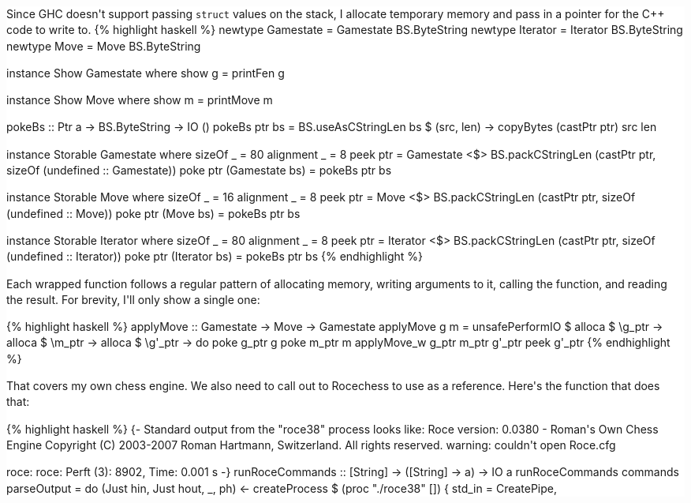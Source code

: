 
Since GHC doesn't support passing `struct` values on the stack, I allocate temporary memory and pass in a pointer for the C++ code to write to.
{% highlight haskell %}
newtype Gamestate = Gamestate BS.ByteString
newtype Iterator = Iterator BS.ByteString
newtype Move = Move BS.ByteString

instance Show Gamestate where
  show g = printFen g

instance Show Move where
  show m = printMove m

pokeBs :: Ptr a -> BS.ByteString -> IO ()
pokeBs ptr bs = BS.useAsCStringLen bs $ \(src, len) ->
  copyBytes (castPtr ptr) src len

instance Storable Gamestate where
  sizeOf _ = 80
  alignment _ = 8
  peek ptr = Gamestate <$> BS.packCStringLen (castPtr ptr, sizeOf (undefined :: Gamestate))
  poke ptr (Gamestate bs) = pokeBs ptr bs

instance Storable Move where
  sizeOf _ = 16
  alignment _ = 8
  peek ptr = Move <$> BS.packCStringLen (castPtr ptr, sizeOf (undefined :: Move))
  poke ptr (Move bs) = pokeBs ptr bs

instance Storable Iterator where
  sizeOf _ = 80
  alignment _ = 8
  peek ptr = Iterator <$> BS.packCStringLen (castPtr ptr, sizeOf (undefined :: Iterator))
  poke ptr (Iterator bs) = pokeBs ptr bs
{% endhighlight %}

Each wrapped function follows a regular pattern of allocating memory, writing arguments to it, calling the function, and reading the result. For brevity, I'll only show a single one:

{% highlight haskell %}
applyMove :: Gamestate -> Move -> Gamestate
applyMove g m = unsafePerformIO $
  alloca $ \g_ptr ->
  alloca $ \m_ptr ->
  alloca $ \g'_ptr -> do
    poke g_ptr g
    poke m_ptr m
    applyMove_w g_ptr m_ptr g'_ptr
    peek g'_ptr
{% endhighlight %}

That covers my own chess engine. We also need to call out to Rocechess to use as a reference. Here's the function that does that:

{% highlight haskell %}
{- Standard output from the "roce38" process looks like:
Roce version: 0.0380 - Roman's Own Chess Engine
Copyright (C) 2003-2007 Roman Hartmann, Switzerland. All rights reserved.
warning: couldn't open Roce.cfg

roce: 
roce: 
Perft (3): 8902, Time: 0.001 s
-}
runRoceCommands :: [String] -> ([String] -> a) -> IO a
runRoceCommands commands parseOutput = do
    (Just hin, Just hout, _, ph) <- createProcess $ (proc "./roce38" []) {
      std_in = CreatePipe,